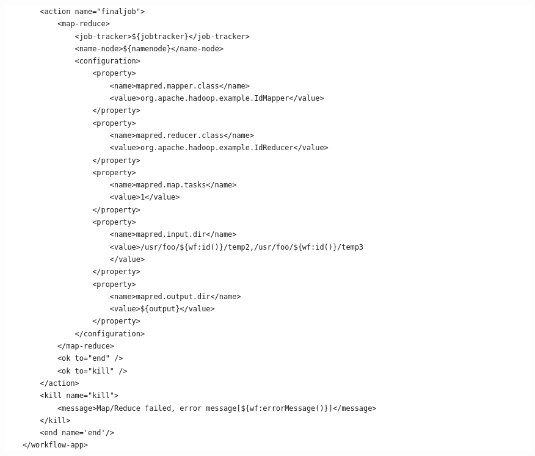 		    <action name="finaljob">
		        <map-reduce>
		            <job-tracker>${jobtracker}</job-tracker>
		            <name-node>${namenode}</name-node>
		            <configuration>
		                <property>
		                    <name>mapred.mapper.class</name>
		                    <value>org.apache.hadoop.example.IdMapper</value>
		                </property>
		                <property>
		                    <name>mapred.reducer.class</name>
		                    <value>org.apache.hadoop.example.IdReducer</value>
		                </property>
		                <property>
		                    <name>mapred.map.tasks</name>
		                    <value>1</value>
		                </property>
		                <property>
		                    <name>mapred.input.dir</name>
		                    <value>/usr/foo/${wf:id()}/temp2,/usr/foo/${wf:id()}/temp3
		                    </value>
		                </property>
		                <property>
		                    <name>mapred.output.dir</name>
		                    <value>${output}</value>
		                </property>
		            </configuration>
		        </map-reduce>
		        <ok to="end" />
		        <ok to="kill" />
		    </action>
		    <kill name="kill">
		        <message>Map/Reduce failed, error message[${wf:errorMessage()}]</message>
		    </kill>
		    <end name='end'/>
		</workflow-app>